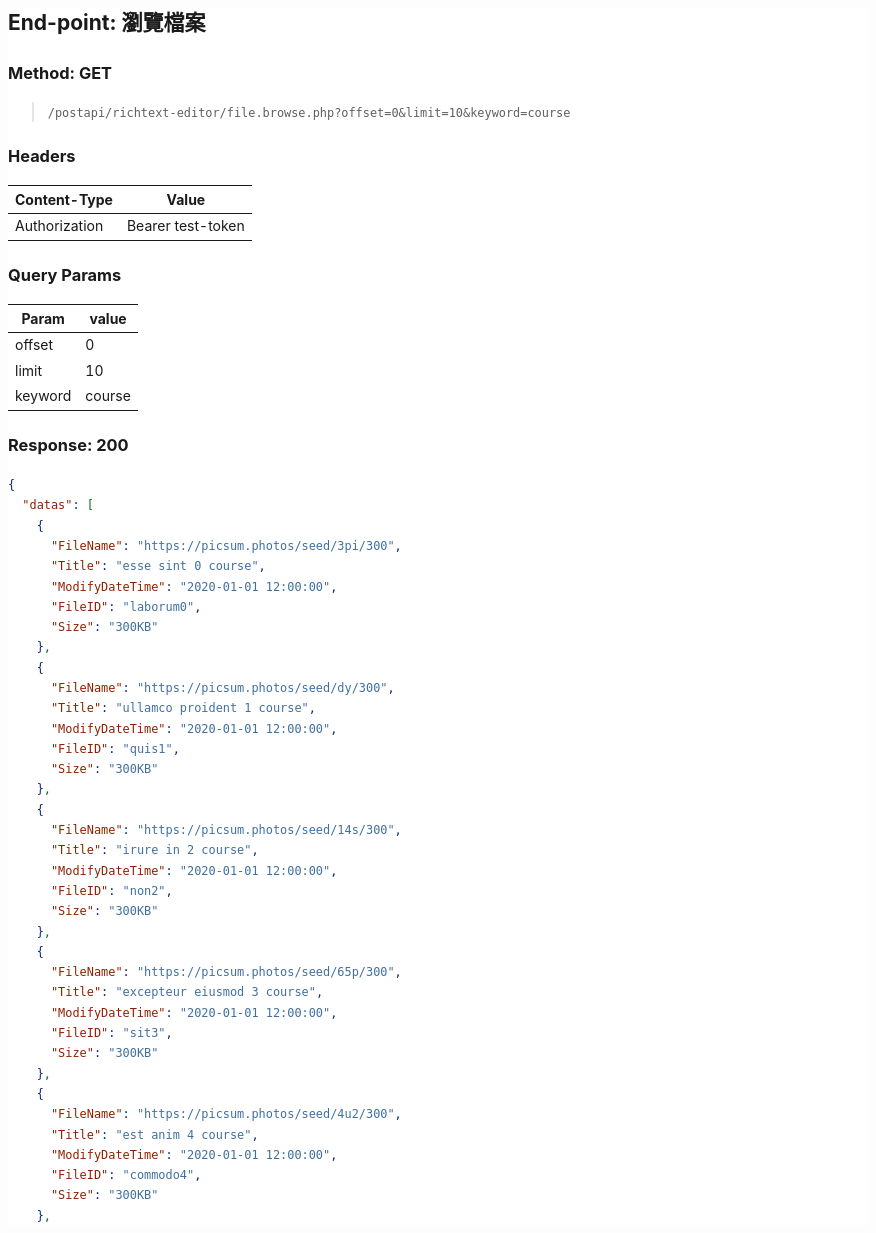 ## End-point: 瀏覽檔案
### Method: GET
>```
>/postapi/richtext-editor/file.browse.php?offset=0&limit=10&keyword=course
>```
### Headers

|Content-Type|Value|
|---|---|
|Authorization|Bearer test-token|


### Query Params

|Param|value|
|---|---|
|offset|0|
|limit|10|
|keyword|course|


### Response: 200
```json
{
  "datas": [
    {
      "FileName": "https://picsum.photos/seed/3pi/300",
      "Title": "esse sint 0 course",
      "ModifyDateTime": "2020-01-01 12:00:00",
      "FileID": "laborum0",
      "Size": "300KB"
    },
    {
      "FileName": "https://picsum.photos/seed/dy/300",
      "Title": "ullamco proident 1 course",
      "ModifyDateTime": "2020-01-01 12:00:00",
      "FileID": "quis1",
      "Size": "300KB"
    },
    {
      "FileName": "https://picsum.photos/seed/14s/300",
      "Title": "irure in 2 course",
      "ModifyDateTime": "2020-01-01 12:00:00",
      "FileID": "non2",
      "Size": "300KB"
    },
    {
      "FileName": "https://picsum.photos/seed/65p/300",
      "Title": "excepteur eiusmod 3 course",
      "ModifyDateTime": "2020-01-01 12:00:00",
      "FileID": "sit3",
      "Size": "300KB"
    },
    {
      "FileName": "https://picsum.photos/seed/4u2/300",
      "Title": "est anim 4 course",
      "ModifyDateTime": "2020-01-01 12:00:00",
      "FileID": "commodo4",
      "Size": "300KB"
    },
```